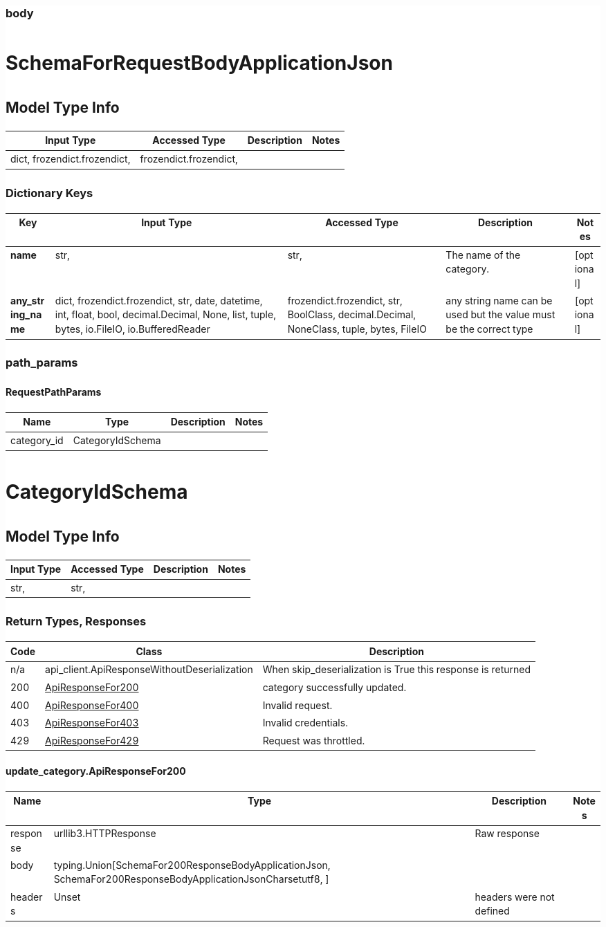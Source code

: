 ### body

# SchemaForRequestBodyApplicationJson

## Model Type Info
Input Type | Accessed Type | Description | Notes
------------ | ------------- | ------------- | -------------
dict, frozendict.frozendict,  | frozendict.frozendict,  |  | 

### Dictionary Keys
Key | Input Type | Accessed Type | Description | Notes
------------ | ------------- | ------------- | ------------- | -------------
**name** | str,  | str,  | The name of the category. | [optional] 
**any_string_name** | dict, frozendict.frozendict, str, date, datetime, int, float, bool, decimal.Decimal, None, list, tuple, bytes, io.FileIO, io.BufferedReader | frozendict.frozendict, str, BoolClass, decimal.Decimal, NoneClass, tuple, bytes, FileIO | any string name can be used but the value must be the correct type | [optional]

### path_params
#### RequestPathParams

Name | Type | Description  | Notes
------------- | ------------- | ------------- | -------------
category_id | CategoryIdSchema | | 

# CategoryIdSchema

## Model Type Info
Input Type | Accessed Type | Description | Notes
------------ | ------------- | ------------- | -------------
str,  | str,  |  | 

### Return Types, Responses

Code | Class | Description
------------- | ------------- | -------------
n/a | api_client.ApiResponseWithoutDeserialization | When skip_deserialization is True this response is returned
200 | [ApiResponseFor200](#update_category.ApiResponseFor200) | category successfully updated.
400 | [ApiResponseFor400](#update_category.ApiResponseFor400) | Invalid request.
403 | [ApiResponseFor403](#update_category.ApiResponseFor403) | Invalid credentials.
429 | [ApiResponseFor429](#update_category.ApiResponseFor429) | Request was throttled.

#### update_category.ApiResponseFor200
Name | Type | Description  | Notes
------------- | ------------- | ------------- | -------------
response | urllib3.HTTPResponse | Raw response |
body | typing.Union[SchemaFor200ResponseBodyApplicationJson, SchemaFor200ResponseBodyApplicationJsonCharsetutf8, ] |  |
headers | Unset | headers were not defined |
